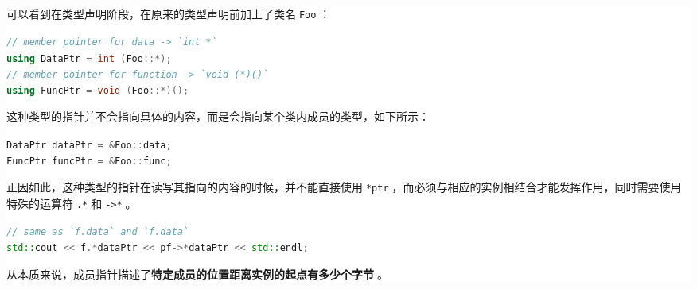 可以看到在类型声明阶段，在原来的类型声明前加上了类名 `Foo` ：

``` cpp
// member pointer for data -> `int *`
using DataPtr = int (Foo::*);
// member pointer for function -> `void (*)()`
using FuncPtr = void (Foo::*)();
```

这种类型的指针并不会指向具体的内容，而是会指向某个类内成员的类型，如下所示：

``` cpp
DataPtr dataPtr = &Foo::data;
FuncPtr funcPtr = &Foo::func;
```

正因如此，这种类型的指针在读写其指向的内容的时候，并不能直接使用 `*ptr` ，而必须与相应的实例相结合才能发挥作用，同时需要使用特殊的运算符 `.*` 和 `->*` 。

``` cpp
// same as `f.data` and `f.data`
std::cout << f.*dataPtr << pf->*dataPtr << std::endl;
```

从本质来说，成员指针描述了**特定成员的位置距离实例的起点有多少个字节** 。
